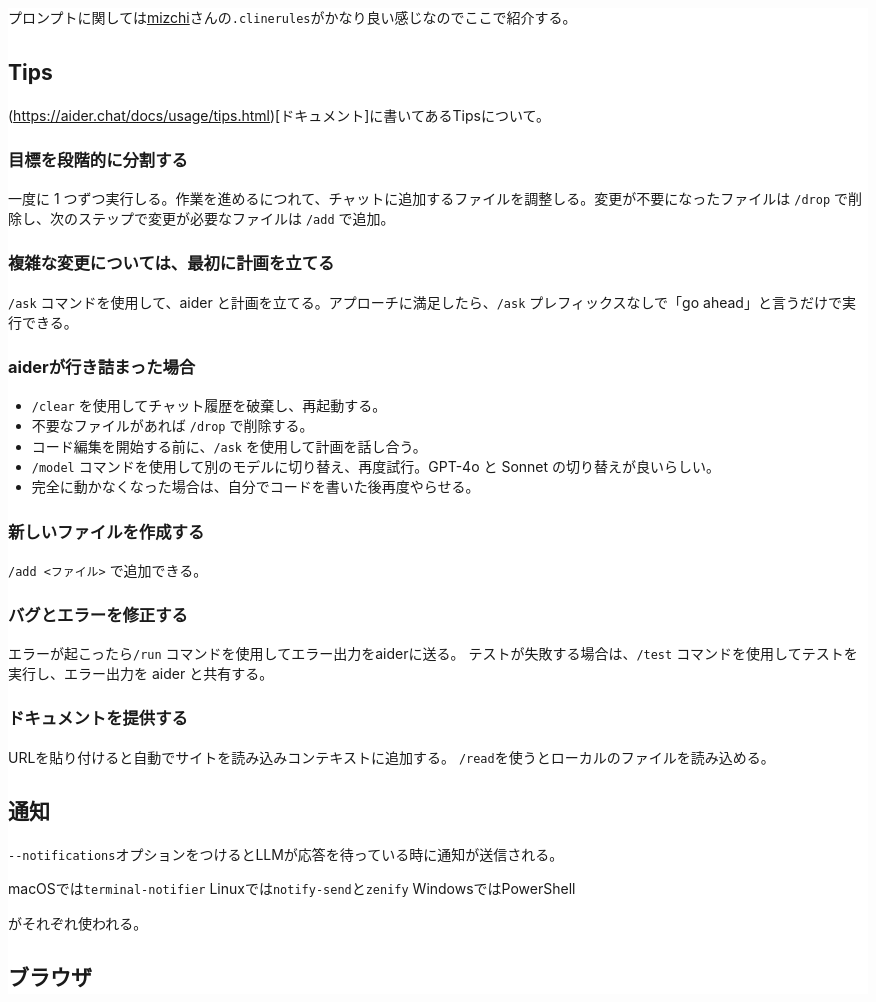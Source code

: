 プロンプトに関しては[mizchi](https://github.com/mizchi/ailab/blob/main/.clinerules)さんの`.clinerules`がかなり良い感じなのでここで紹介する。

## Tips

(https://aider.chat/docs/usage/tips.html)[ドキュメント]に書いてあるTipsについて。

### 目標を段階的に分割する

一度に 1
つずつ実行しる。作業を進めるにつれて、チャットに追加するファイルを調整しる。変更が不要になったファイルは
`/drop` で削除し、次のステップで変更が必要なファイルは `/add` で追加。

### 複雑な変更については、最初に計画を立てる

`/ask` コマンドを使用して、aider と計画を立てる。アプローチに満足したら、`/ask`
プレフィックスなしで「go ahead」と言うだけで実行できる。

### aiderが行き詰まった場合

- `/clear` を使用してチャット履歴を破棄し、再起動する。
- 不要なファイルがあれば `/drop` で削除する。
- コード編集を開始する前に、`/ask` を使用して計画を話し合う。
- `/model` コマンドを使用して別のモデルに切り替え、再度試行。GPT-4o と Sonnet
  の切り替えが良いらしい。
- 完全に動かなくなった場合は、自分でコードを書いた後再度やらせる。

### 新しいファイルを作成する

`/add <ファイル>` で追加できる。

### バグとエラーを修正する

エラーが起こったら`/run` コマンドを使用してエラー出力をaiderに送る。
テストが失敗する場合は、`/test` コマンドを使用してテストを実行し、エラー出力を
aider と共有する。

### ドキュメントを提供する

URLを貼り付けると自動でサイトを読み込みコンテキストに追加する。
`/read`を使うとローカルのファイルを読み込める。

## 通知

`--notifications`オプションをつけるとLLMが応答を待っている時に通知が送信される。

macOSでは`terminal-notifier` Linuxでは`notify-send`と`zenify`
WindowsではPowerShell

がそれぞれ使われる。

## ブラウザ


[^1]: 5/2現在はプレビュー版となっている。